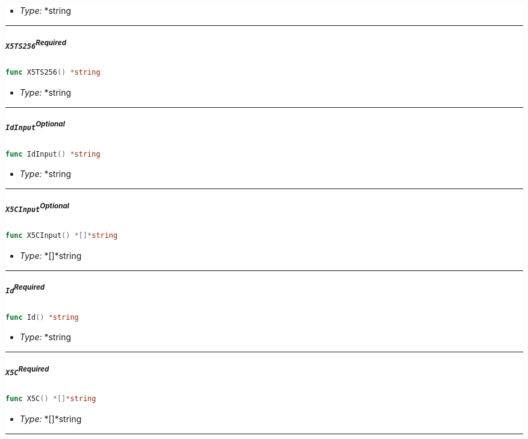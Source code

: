 - *Type:* *string

---

##### `X5TS256`<sup>Required</sup> <a name="X5TS256" id="@cdktf/provider-okta.idpSamlKey.IdpSamlKey.property.x5TS256"></a>

```go
func X5TS256() *string
```

- *Type:* *string

---

##### `IdInput`<sup>Optional</sup> <a name="IdInput" id="@cdktf/provider-okta.idpSamlKey.IdpSamlKey.property.idInput"></a>

```go
func IdInput() *string
```

- *Type:* *string

---

##### `X5CInput`<sup>Optional</sup> <a name="X5CInput" id="@cdktf/provider-okta.idpSamlKey.IdpSamlKey.property.x5CInput"></a>

```go
func X5CInput() *[]*string
```

- *Type:* *[]*string

---

##### `Id`<sup>Required</sup> <a name="Id" id="@cdktf/provider-okta.idpSamlKey.IdpSamlKey.property.id"></a>

```go
func Id() *string
```

- *Type:* *string

---

##### `X5C`<sup>Required</sup> <a name="X5C" id="@cdktf/provider-okta.idpSamlKey.IdpSamlKey.property.x5C"></a>

```go
func X5C() *[]*string
```

- *Type:* *[]*string

---